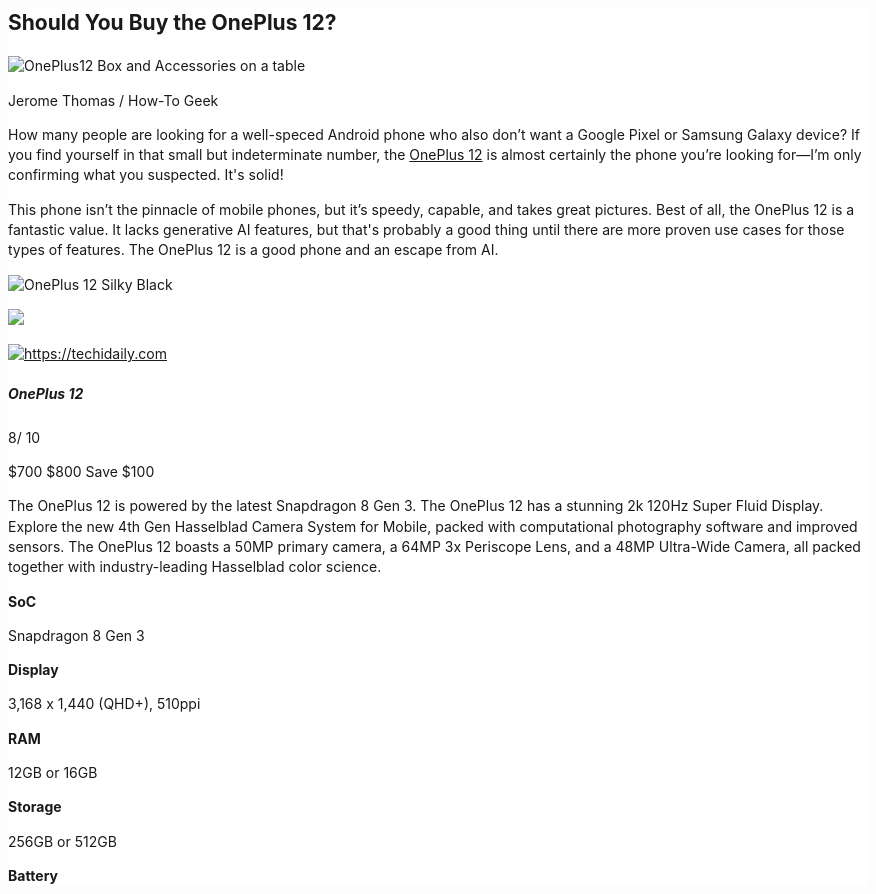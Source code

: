 ##  Should You Buy the OnePlus 12?

![OnePlus12 Box and Accessories on a table](https://static1.howtogeekimages.com/wordpress/wp-content/uploads/wm/2024/01/oneplus12-box-accessories.jpg) 

Jerome Thomas / How-To Geek

 How many people are looking for a well-speced Android phone who also don’t want a Google Pixel or Samsung Galaxy device? If you find yourself in that small but indeterminate number, the [OnePlus 12](http://www.amazon.com/dp/B0CQ5MYYZL?th=1&tag=hotoge-20&ascsubtag=UUhtgUeUpU2001842&asc%5Frefurl=https%3A%2F%2Fwww.howtogeek.com%2Foneplus-12-review%2F&asc%5Fcampaign=Affiliate) is almost certainly the phone you’re looking for—I’m only confirming what you suspected. It's solid!

 This phone isn’t the pinnacle of mobile phones, but it’s speedy, capable, and takes great pictures. Best of all, the OnePlus 12 is a fantastic value. It lacks generative AI features, but that's probably a good thing until there are more proven use cases for those types of features. The OnePlus 12 is a good phone and an escape from AI.

![OnePlus 12 Silky Black](https://static1.howtogeekimages.com/wordpress/wp-content/uploads/2024/01/oneplus-12-silky-black.jpg) 

![](https://static1.howtogeekimages.com/wordpresshttps://static0.howtogeekimages.com/wordpress/wp-content/uploads/2024/01/htg-rec-2024-2000-1.png) 


<a href="https://unicoeye.pxf.io/c/5597632/2134221/18498" target="_top" id="2134221">
  <img src="//a.impactradius-go.com/display-ad/18498-2134221" border="0" alt="https://techidaily.com" width="728" height="90"/>
</a>
<img height="0" width="0" src="https://unicoeye.pxf.io/i/5597632/2134221/18498" style="position:absolute;visibility:hidden;" border="0" />

#####  OnePlus 12

8/ 10 

$700 $800 Save $100 

The OnePlus 12 is powered by the latest Snapdragon 8 Gen 3\. The OnePlus 12 has a stunning 2k 120Hz Super Fluid Display. Explore the new 4th Gen Hasselblad Camera System for Mobile, packed with computational photography software and improved sensors. The OnePlus 12 boasts a 50MP primary camera, a 64MP 3x Periscope Lens, and a 48MP Ultra-Wide Camera, all packed together with industry-leading Hasselblad color science.

**SoC** 

 Snapdragon 8 Gen 3 

**Display** 

 3,168 x 1,440 (QHD+), 510ppi 

**RAM** 

 12GB or 16GB 

**Storage** 

 256GB or 512GB 

**Battery** 
